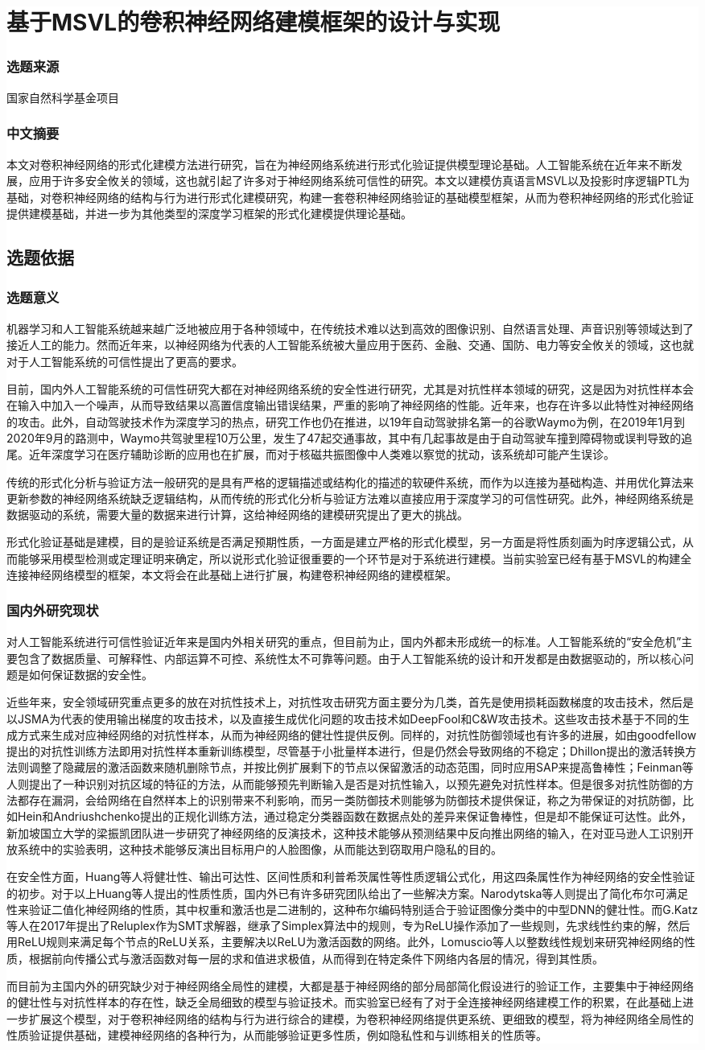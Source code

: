# 基于MSVL的卷积神经网络建模框架的设计与实现



### 选题来源

国家自然科学基金项目

### 中文摘要

本文对卷积神经网络的形式化建模方法进行研究，旨在为神经网络系统进行形式化验证提供模型理论基础。人工智能系统在近年来不断发展，应用于许多安全攸关的领域，这也就引起了许多对于神经网络系统可信性的研究。本文以建模仿真语言MSVL以及投影时序逻辑PTL为基础，对卷积神经网络的结构与行为进行形式化建模研究，构建一套卷积神经网络验证的基础模型框架，从而为卷积神经网络的形式化验证提供建模基础，并进一步为其他类型的深度学习框架的形式化建模提供理论基础。

## 选题依据

### 选题意义

机器学习和人工智能系统越来越广泛地被应用于各种领域中，在传统技术难以达到高效的图像识别、自然语言处理、声音识别等领域达到了接近人工的能力。然而近年来，以神经网络为代表的人工智能系统被大量应用于医药、金融、交通、国防、电力等安全攸关的领域，这也就对于人工智能系统的可信性提出了更高的要求。

目前，国内外人工智能系统的可信性研究大都在对神经网络系统的安全性进行研究，尤其是对抗性样本领域的研究，这是因为对抗性样本会在输入中加入一个噪声，从而导致结果以高置信度输出错误结果，严重的影响了神经网络的性能。近年来，也存在许多以此特性对神经网络的攻击。此外，自动驾驶技术作为深度学习的热点，研究工作也仍在推进，以19年自动驾驶排名第一的谷歌Waymo为例，在2019年1月到2020年9月的路测中，Waymo共驾驶里程10万公里，发生了47起交通事故，其中有几起事故是由于自动驾驶车撞到障碍物或误判导致的追尾。近年深度学习在医疗辅助诊断的应用也在扩展，而对于核磁共振图像中人类难以察觉的扰动，该系统却可能产生误诊。

传统的形式化分析与验证方法一般研究的是具有严格的逻辑描述或结构化的描述的软硬件系统，而作为以连接为基础构造、并用优化算法来更新参数的神经网络系统缺乏逻辑结构，从而传统的形式化分析与验证方法难以直接应用于深度学习的可信性研究。此外，神经网络系统是数据驱动的系统，需要大量的数据来进行计算，这给神经网络的建模研究提出了更大的挑战。

形式化验证基础是建模，目的是验证系统是否满足预期性质，一方面是建立严格的形式化模型，另一方面是将性质刻画为时序逻辑公式，从而能够采用模型检测或定理证明来确定，所以说形式化验证很重要的一个环节是对于系统进行建模。当前实验室已经有基于MSVL的构建全连接神经网络模型的框架，本文将会在此基础上进行扩展，构建卷积神经网络的建模框架。

### 国内外研究现状

对人工智能系统进行可信性验证近年来是国内外相关研究的重点，但目前为止，国内外都未形成统一的标准。人工智能系统的“安全危机”主要包含了数据质量、可解释性、内部运算不可控、系统性太不可靠等问题。由于人工智能系统的设计和开发都是由数据驱动的，所以核心问题是如何保证数据的安全性。

近些年来，安全领域研究重点更多的放在对抗性技术上，对抗性攻击研究方面主要分为几类，首先是使用损耗函数梯度的攻击技术，然后是以JSMA为代表的使用输出梯度的攻击技术，以及直接生成优化问题的攻击技术如DeepFool和C&W攻击技术。这些攻击技术基于不同的生成方式来生成对应神经网络的对抗性样本，从而为神经网络的健壮性提供反例。同样的，对抗性防御领域也有许多的进展，如由goodfellow提出的对抗性训练方法即用对抗性样本重新训练模型，尽管基于小批量样本进行，但是仍然会导致网络的不稳定；Dhillon提出的激活转换方法则调整了隐藏层的激活函数来随机删除节点，并按比例扩展剩下的节点以保留激活的动态范围，同时应用SAP来提高鲁棒性；Feinman等人则提出了一种识别对抗区域的特征的方法，从而能够预先判断输入是否是对抗性输入，以预先避免对抗性样本。但是很多对抗性防御的方法都存在漏洞，会给网络在自然样本上的识别带来不利影响，而另一类防御技术则能够为防御技术提供保证，称之为带保证的对抗防御，比如Hein和Andriushchenko提出的正规化训练方法，通过稳定分类器函数在数据点处的差异来保证鲁棒性，但是却不能保证可达性。此外，新加坡国立大学的梁振凯团队进一步研究了神经网络的反演技术，这种技术能够从预测结果中反向推出网络的输入，在对亚马逊人工识别开放系统中的实验表明，这种技术能够反演出目标用户的人脸图像，从而能达到窃取用户隐私的目的。

在安全性方面，Huang等人将健壮性、输出可达性、区间性质和利普希茨属性等性质逻辑公式化，用这四条属性作为神经网络的安全性验证的初步。对于以上Huang等人提出的性质性质，国内外已有许多研究团队给出了一些解决方案。Narodytska等人则提出了简化布尔可满足性来验证二值化神经网络的性质，其中权重和激活也是二进制的，这种布尔编码特别适合于验证图像分类中的中型DNN的健壮性。而G.Katz等人在2017年提出了Reluplex作为SMT求解器，继承了Simplex算法中的规则，专为ReLU操作添加了一些规则，先求线性约束的解，然后用ReLU规则来满足每个节点的ReLU关系，主要解决以ReLU为激活函数的网络。此外，Lomuscio等人以整数线性规划来研究神经网络的性质，根据前向传播公式与激活函数对每一层的求和值进求极值，从而得到在特定条件下网络内各层的情况，得到其性质。

而目前为主国内外的研究缺少对于神经网络全局性的建模，大都是基于神经网络的部分局部简化假设进行的验证工作，主要集中于神经网络的健壮性与对抗性样本的存在性，缺乏全局细致的模型与验证技术。而实验室已经有了对于全连接神经网络建模工作的积累，在此基础上进一步扩展这个模型，对于卷积神经网络的结构与行为进行综合的建模，为卷积神经网络提供更系统、更细致的模型，将为神经网络全局性的性质验证提供基础，建模神经网络的各种行为，从而能够验证更多性质，例如隐私性和与训练相关的性质等。
